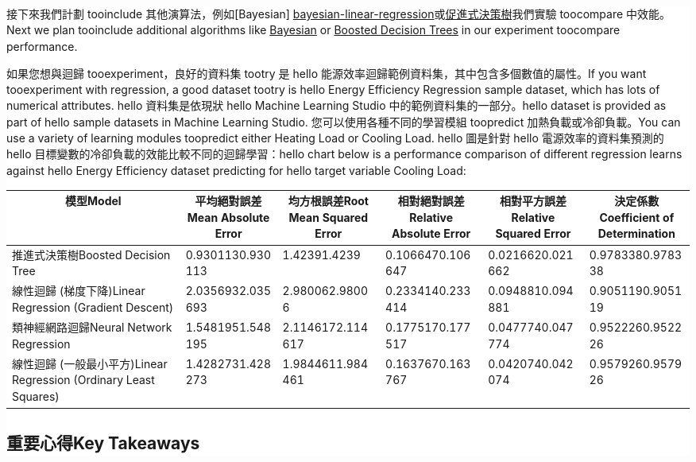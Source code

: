<span data-ttu-id="5ad93-241">接下來我們計劃 tooinclude 其他演算法，例如[Bayesian] [ bayesian-linear-regression]或[促進式決策樹][ boosted-decision-tree-regression]我們實驗 toocompare 中效能。</span><span class="sxs-lookup"><span data-stu-id="5ad93-241">Next we plan tooinclude additional algorithms like [Bayesian][bayesian-linear-regression] or [Boosted Decision Trees][boosted-decision-tree-regression] in our experiment toocompare performance.</span></span> 

<span data-ttu-id="5ad93-242">如果您想與迴歸 tooexperiment，良好的資料集 tootry 是 hello 能源效率迴歸範例資料集，其中包含多個數值的屬性。</span><span class="sxs-lookup"><span data-stu-id="5ad93-242">If you want tooexperiment with regression, a good dataset tootry is hello Energy Efficiency Regression sample dataset, which has lots of numerical attributes.</span></span> <span data-ttu-id="5ad93-243">hello 資料集是依現狀 hello Machine Learning Studio 中的範例資料集的一部分。</span><span class="sxs-lookup"><span data-stu-id="5ad93-243">hello dataset is provided as part of hello sample datasets in Machine Learning Studio.</span></span> <span data-ttu-id="5ad93-244">您可以使用各種不同的學習模組 toopredict 加熱負載或冷卻負載。</span><span class="sxs-lookup"><span data-stu-id="5ad93-244">You can use a variety of learning modules toopredict either Heating Load or Cooling Load.</span></span> <span data-ttu-id="5ad93-245">hello 圖是針對 hello 電源效率的資料集預測的 hello 目標變數的冷卻負載的效能比較不同的迴歸學習：</span><span class="sxs-lookup"><span data-stu-id="5ad93-245">hello chart below is a performance comparison of different regression learns against hello Energy Efficiency dataset predicting for hello target variable Cooling Load:</span></span> 

| <span data-ttu-id="5ad93-246">模型</span><span class="sxs-lookup"><span data-stu-id="5ad93-246">Model</span></span> | <span data-ttu-id="5ad93-247">平均絕對誤差</span><span class="sxs-lookup"><span data-stu-id="5ad93-247">Mean Absolute Error</span></span> | <span data-ttu-id="5ad93-248">均方根誤差</span><span class="sxs-lookup"><span data-stu-id="5ad93-248">Root Mean Squared Error</span></span> | <span data-ttu-id="5ad93-249">相對絕對誤差</span><span class="sxs-lookup"><span data-stu-id="5ad93-249">Relative Absolute Error</span></span> | <span data-ttu-id="5ad93-250">相對平方誤差</span><span class="sxs-lookup"><span data-stu-id="5ad93-250">Relative Squared Error</span></span> | <span data-ttu-id="5ad93-251">決定係數</span><span class="sxs-lookup"><span data-stu-id="5ad93-251">Coefficient of Determination</span></span> |
| --- | --- | --- | --- | --- | --- |
| <span data-ttu-id="5ad93-252">推進式決策樹</span><span class="sxs-lookup"><span data-stu-id="5ad93-252">Boosted Decision Tree</span></span> |<span data-ttu-id="5ad93-253">0.930113</span><span class="sxs-lookup"><span data-stu-id="5ad93-253">0.930113</span></span> |<span data-ttu-id="5ad93-254">1.4239</span><span class="sxs-lookup"><span data-stu-id="5ad93-254">1.4239</span></span> |<span data-ttu-id="5ad93-255">0.106647</span><span class="sxs-lookup"><span data-stu-id="5ad93-255">0.106647</span></span> |<span data-ttu-id="5ad93-256">0.021662</span><span class="sxs-lookup"><span data-stu-id="5ad93-256">0.021662</span></span> |<span data-ttu-id="5ad93-257">0.978338</span><span class="sxs-lookup"><span data-stu-id="5ad93-257">0.978338</span></span> |
| <span data-ttu-id="5ad93-258">線性迴歸 (梯度下降)</span><span class="sxs-lookup"><span data-stu-id="5ad93-258">Linear Regression (Gradient Descent)</span></span> |<span data-ttu-id="5ad93-259">2.035693</span><span class="sxs-lookup"><span data-stu-id="5ad93-259">2.035693</span></span> |<span data-ttu-id="5ad93-260">2.98006</span><span class="sxs-lookup"><span data-stu-id="5ad93-260">2.98006</span></span> |<span data-ttu-id="5ad93-261">0.233414</span><span class="sxs-lookup"><span data-stu-id="5ad93-261">0.233414</span></span> |<span data-ttu-id="5ad93-262">0.094881</span><span class="sxs-lookup"><span data-stu-id="5ad93-262">0.094881</span></span> |<span data-ttu-id="5ad93-263">0.905119</span><span class="sxs-lookup"><span data-stu-id="5ad93-263">0.905119</span></span> |
| <span data-ttu-id="5ad93-264">類神經網路迴歸</span><span class="sxs-lookup"><span data-stu-id="5ad93-264">Neural Network Regression</span></span> |<span data-ttu-id="5ad93-265">1.548195</span><span class="sxs-lookup"><span data-stu-id="5ad93-265">1.548195</span></span> |<span data-ttu-id="5ad93-266">2.114617</span><span class="sxs-lookup"><span data-stu-id="5ad93-266">2.114617</span></span> |<span data-ttu-id="5ad93-267">0.177517</span><span class="sxs-lookup"><span data-stu-id="5ad93-267">0.177517</span></span> |<span data-ttu-id="5ad93-268">0.047774</span><span class="sxs-lookup"><span data-stu-id="5ad93-268">0.047774</span></span> |<span data-ttu-id="5ad93-269">0.952226</span><span class="sxs-lookup"><span data-stu-id="5ad93-269">0.952226</span></span> |
| <span data-ttu-id="5ad93-270">線性迴歸 (一般最小平方)</span><span class="sxs-lookup"><span data-stu-id="5ad93-270">Linear Regression (Ordinary Least Squares)</span></span> |<span data-ttu-id="5ad93-271">1.428273</span><span class="sxs-lookup"><span data-stu-id="5ad93-271">1.428273</span></span> |<span data-ttu-id="5ad93-272">1.984461</span><span class="sxs-lookup"><span data-stu-id="5ad93-272">1.984461</span></span> |<span data-ttu-id="5ad93-273">0.163767</span><span class="sxs-lookup"><span data-stu-id="5ad93-273">0.163767</span></span> |<span data-ttu-id="5ad93-274">0.042074</span><span class="sxs-lookup"><span data-stu-id="5ad93-274">0.042074</span></span> |<span data-ttu-id="5ad93-275">0.957926</span><span class="sxs-lookup"><span data-stu-id="5ad93-275">0.957926</span></span> |

## <a name="key-takeaways"></a><span data-ttu-id="5ad93-276">重要心得</span><span class="sxs-lookup"><span data-stu-id="5ad93-276">Key Takeaways</span></span>

[1]: ./media/machine-learning-linear-regression-in-azure/machine-learning-linear-regression-in-azure-1.png
[2]: ./media/machine-learning-linear-regression-in-azure/machine-learning-linear-regression-in-azure-2.png
[bayesian-linear-regression]: https://msdn.microsoft.com/library/azure/ee12de50-2b34-4145-aec0-23e0485da308/
[boosted-decision-tree-regression]: https://msdn.microsoft.com/library/azure/0207d252-6c41-4c77-84c3-73bdf1ac5960/
[filter-based-feature-selection]: https://msdn.microsoft.com/library/azure/918b356b-045c-412b-aa12-94a1d2dad90f/
[linear-regression]: https://msdn.microsoft.com/library/azure/31960a6f-789b-4cf7-88d6-2e1152c0bd1a/
[select-columns]: https://msdn.microsoft.com/library/azure/1ec722fa-b623-4e26-a44e-a50c6d726223/
[split]: https://msdn.microsoft.com/library/azure/70530644-c97a-4ab6-85f7-88bf30a8be5f/